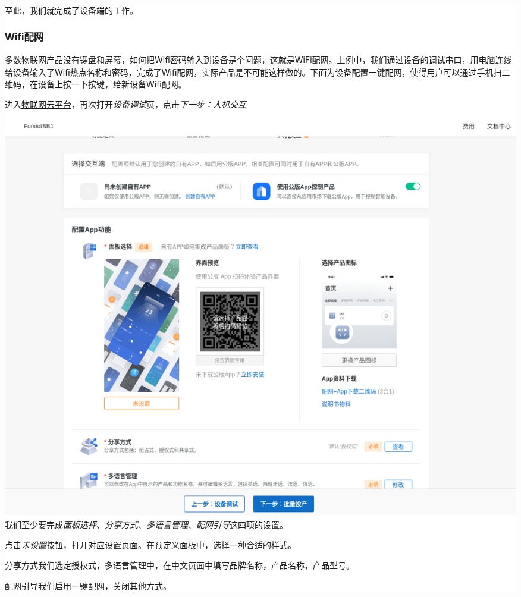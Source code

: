 至此，我们就完成了设备端的工作。

### Wifi配网
<span id="Wifi配网"></span>
多数物联网产品没有键盘和屏幕，如何把Wifi密码输入到设备是个问题，这就是WiFi配网。上例中，我们通过设备的调试串口，用电脑连线给设备输入了Wifi热点名称和密码，完成了Wifi配网，实际产品是不可能这样做的。下面为设备配置一键配网，使得用户可以通过手机扫二维码，在设备上按一下按键，给新设备Wifi配网。

进入[物联网云平台](https://living.aliyun.com/home)，再次打开*设备调试*页，点击*下一步：人机交互*

![人机交互](img/outlet/人机交互.png)
我们至少要完成*面板选择*、*分享方式*、*多语言管理*、*配网引导*这四项的设置。

点击*未设置*按钮，打开对应设置页面。在预定义面板中，选择一种合适的样式。

分享方式我们选定授权式，多语言管理中，在中文页面中填写品牌名称，产品名称，产品型号。

配网引导我们启用一键配网，关闭其他方式。
